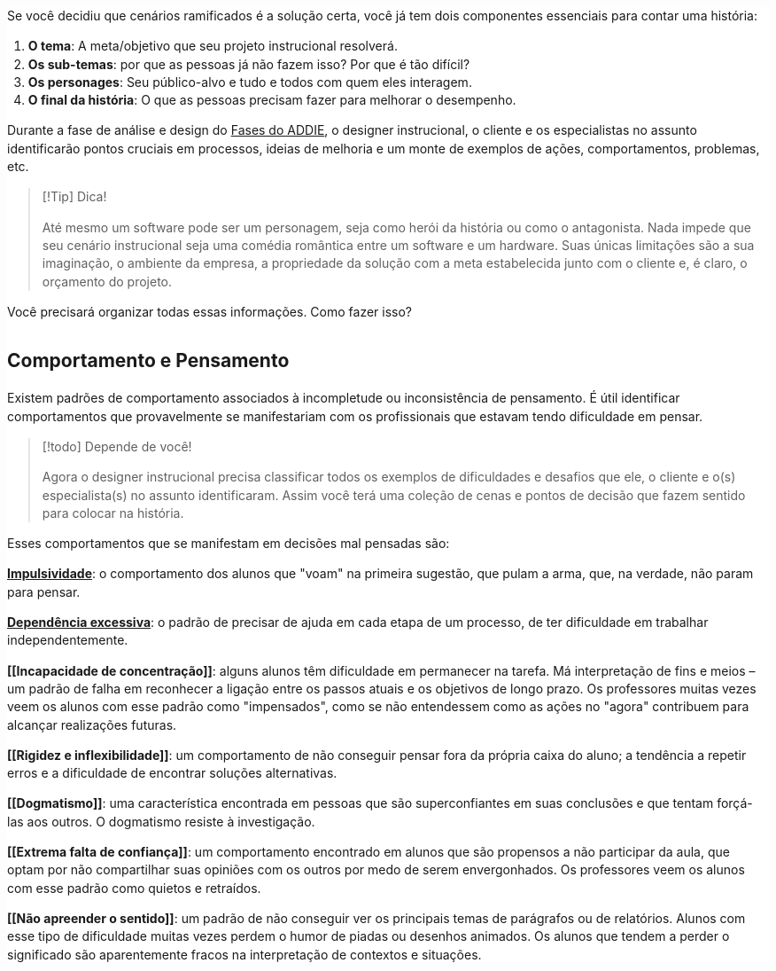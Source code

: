 Se você decidiu que cenários ramificados é a solução certa, você já tem dois componentes essenciais para contar uma história:

1. **O tema**: A meta/objetivo que seu projeto instrucional resolverá.
2. **Os sub-temas**: por que as pessoas já não fazem isso? Por que é tão difícil?
3. **Os personages**: Seu público-alvo e tudo e todos com quem eles interagem.
4. **O final da história**: O que as pessoas precisam fazer para melhorar o desempenho.

Durante a fase de análise e design do [Fases do ADDIE](Fases%20do%20ADDIE.md), o designer instrucional, o cliente e os especialistas no assunto identificarão pontos cruciais em processos, ideias de melhoria e um monte de exemplos de ações, comportamentos, problemas, etc.

>[!Tip] Dica!
>
>Até mesmo um software pode ser um personagem, seja como herói da história ou como o antagonista. Nada impede que seu cenário instrucional seja uma comédia romântica entre um software e um hardware. Suas únicas limitações são a sua imaginação, o ambiente da empresa, a propriedade da solução com a meta estabelecida junto com o cliente e, é claro, o orçamento do projeto.

Você precisará organizar todas essas informações. Como fazer isso?

## Comportamento e Pensamento

Existem padrões de comportamento associados à incompletude ou inconsistência de pensamento. É útil identificar comportamentos que provavelmente se manifestariam com os profissionais que estavam tendo dificuldade em pensar. 

> [!todo] Depende de você!
> 
> Agora o designer instrucional precisa classificar todos os exemplos de dificuldades e desafios que ele, o cliente e o(s) especialista(s) no assunto identificaram. Assim você terá uma coleção de cenas e pontos de decisão que fazem sentido para colocar na história.

Esses comportamentos que se manifestam em decisões mal pensadas são:

**[Impulsividade](Impulsividade.md)**: o comportamento dos alunos que "voam" na primeira sugestão, que pulam a arma, que, na verdade, não param para pensar.

**[Dependência excessiva](Dependência%20excessiva.md)**: o padrão de precisar de ajuda em cada etapa de um processo, de ter dificuldade em trabalhar independentemente.

**[[Incapacidade de concentração]]**: alguns alunos têm dificuldade em permanecer na tarefa. Má interpretação de fins e meios – um padrão de falha em reconhecer a ligação entre os passos atuais e os objetivos de longo prazo. Os professores muitas vezes veem os alunos com esse padrão como "impensados", como se não entendessem como as ações no "agora" contribuem para alcançar realizações futuras.

**[[Rigidez e inflexibilidade]]**: um comportamento de não conseguir pensar fora da própria caixa do aluno; a tendência a repetir erros e a dificuldade de encontrar soluções alternativas.

**[[Dogmatismo]]**: uma característica encontrada em pessoas que são superconfiantes em suas conclusões e que tentam forçá-las aos outros. O dogmatismo resiste à investigação.

**[[Extrema falta de confiança]]**: um comportamento encontrado em alunos que são propensos a não participar da aula, que optam por não compartilhar suas opiniões com os outros por medo de serem envergonhados. Os professores veem os alunos com esse padrão como quietos e retraídos.

**[[Não apreender o sentido]]**: um padrão de não conseguir ver os principais temas de parágrafos ou de relatórios. Alunos com esse tipo de dificuldade muitas vezes perdem o humor de piadas ou desenhos animados. Os alunos que tendem a perder o significado são aparentemente fracos na interpretação de contextos e situações.
